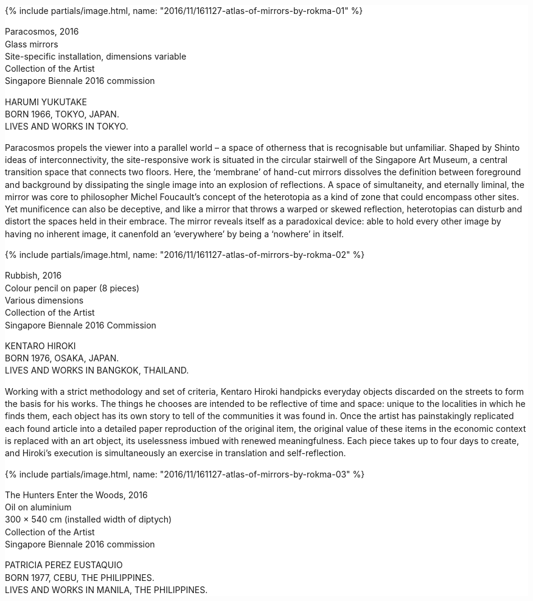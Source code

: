 {% include partials/image.html, name: "2016/11/161127-atlas-of-mirrors-by-rokma-01" %}

Paracosmos, 2016  
Glass mirrors  
Site-specific installation, dimensions variable  
Collection of the Artist  
Singapore Biennale 2016 commission  

HARUMI YUKUTAKE   
BORN 1966, TOKYO, JAPAN.   
LIVES AND WORKS IN TOKYO.

Paracosmos propels the viewer into a parallel world – a space of otherness that is recognisable but unfamiliar. Shaped by Shinto ideas of interconnectivity, the site-responsive work is situated in the circular stairwell of the Singapore Art Museum, a central transition space that connects two floors. Here, the ‘membrane’ of hand-cut mirrors dissolves the definition between foreground and background by dissipating the single image into an explosion of reflections. A space of simultaneity, and eternally liminal, the mirror was core to philosopher Michel Foucault’s concept of the heterotopia as a kind of zone that could encompass other sites. Yet munificence can also be deceptive, and like a mirror that throws a warped or skewed reflection, heterotopias can disturb and distort the spaces held in their embrace. The mirror reveals itself as a paradoxical device: able to hold every other image by having no inherent image, it canenfold an ‘everywhere’ by being a ‘nowhere’ in itself.

{% include partials/image.html, name: "2016/11/161127-atlas-of-mirrors-by-rokma-02" %}

Rubbish, 2016  
Colour pencil on paper (8 pieces)  
Various dimensions  
Collection of the Artist  
Singapore Biennale 2016 Commission  

KENTARO HIROKI  
BORN 1976, OSAKA, JAPAN.    
LIVES AND WORKS IN BANGKOK, THAILAND.   

Working with a strict methodology and set of criteria, Kentaro Hiroki handpicks everyday objects discarded on the streets to form the basis for his works. The things he chooses are intended to be reflective of time and space: unique to the localities in which he finds them, each object has its own story to tell of the communities it was found in. Once the artist has painstakingly replicated each found article into a detailed paper reproduction of the original item, the original value of these items in the economic context is replaced with an art object, its uselessness imbued with renewed meaningfulness. Each piece takes up to four days to create, and Hiroki’s execution is simultaneously an exercise in translation and self-reflection.



{% include partials/image.html, name: "2016/11/161127-atlas-of-mirrors-by-rokma-03" %}

The Hunters Enter the Woods, 2016  
Oil on aluminium  
300 × 540 cm (installed width of diptych)  
Collection of the Artist  
Singapore Biennale 2016 commission  

PATRICIA PEREZ EUSTAQUIO  
BORN 1977, CEBU, THE PHILIPPINES.   
LIVES AND WORKS IN MANILA, THE PHILIPPINES.  
